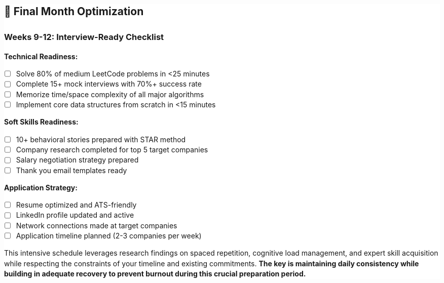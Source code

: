 
## 🚀 Final Month Optimization

### **Weeks 9-12: Interview-Ready Checklist**

**Technical Readiness:**
- [ ] Solve 80% of medium LeetCode problems in <25 minutes
- [ ] Complete 15+ mock interviews with 70%+ success rate
- [ ] Memorize time/space complexity of all major algorithms
- [ ] Implement core data structures from scratch in <15 minutes

**Soft Skills Readiness:**
- [ ] 10+ behavioral stories prepared with STAR method
- [ ] Company research completed for top 5 target companies
- [ ] Salary negotiation strategy prepared
- [ ] Thank you email templates ready

**Application Strategy:**
- [ ] Resume optimized and ATS-friendly
- [ ] LinkedIn profile updated and active
- [ ] Network connections made at target companies
- [ ] Application timeline planned (2-3 companies per week)

This intensive schedule leverages research findings on spaced repetition, cognitive load management, and expert skill acquisition while respecting the constraints of your timeline and existing commitments. **The key is maintaining daily consistency while building in adequate recovery to prevent burnout during this crucial preparation period.**